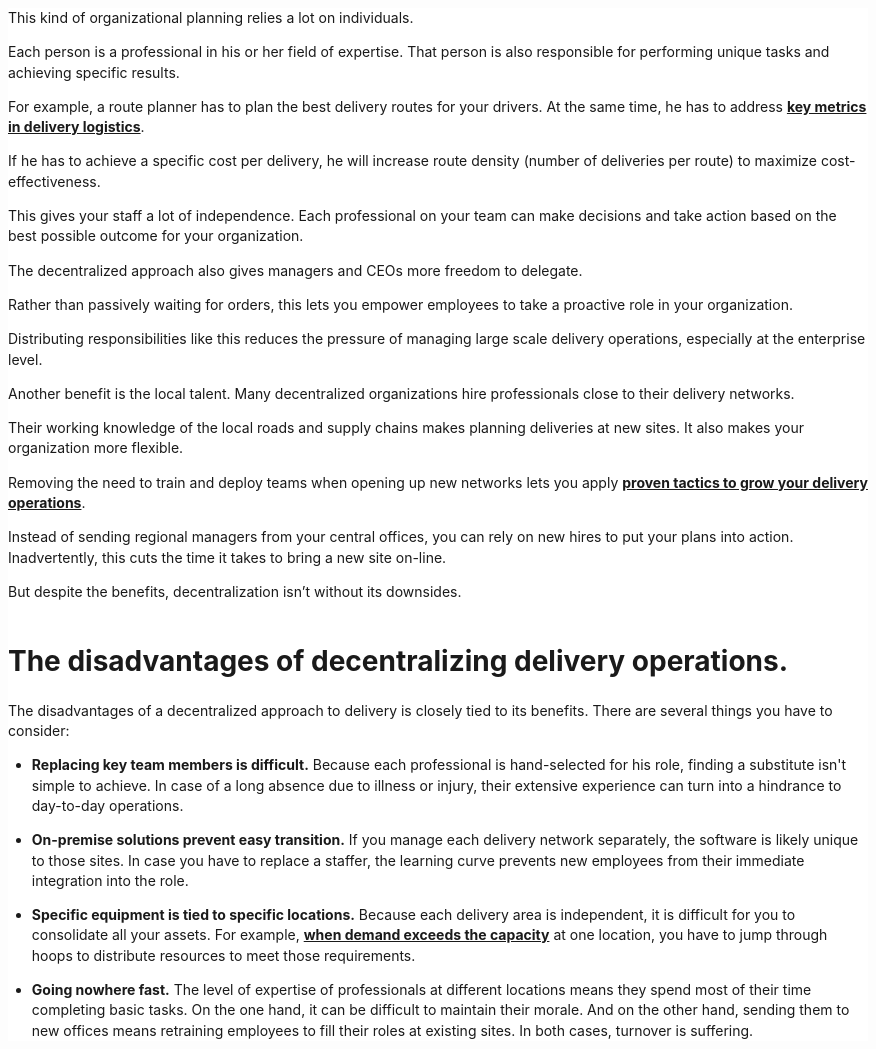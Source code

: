 This kind of organizational planning relies a lot on individuals.

Each person is a professional in his or her field of expertise. That person is also responsible for performing unique tasks and achieving specific results.

For example, a route planner has to plan the best delivery routes for your drivers. At the same time, he has to address [**key metrics in delivery logistics**](https://elogii.com/blog/7-key-metrics-in-delivery-logistics-to-measure-for-success/).

If he has to achieve a specific cost per delivery, he will increase route density (number of deliveries per route) to maximize cost-effectiveness.

This gives your staff a lot of independence. Each professional on your team can make decisions and take action based on the best possible outcome for your organization.

The decentralized approach also gives managers and CEOs more freedom to delegate.

Rather than passively waiting for orders, this lets you empower employees to take a proactive role in your organization.

Distributing responsibilities like this reduces the pressure of managing large scale delivery operations, especially at the enterprise level.

Another benefit is the local talent. Many decentralized organizations hire professionals close to their delivery networks.

Their working knowledge of the local roads and supply chains makes planning deliveries at new sites. It also makes your organization more flexible.

Removing the need to train and deploy teams when opening up new networks lets you apply [**proven tactics to grow your delivery operations**](https://elogii.com/blog/delivery-tactics-to-grow-operations/).

Instead of sending regional managers from your central offices, you can rely on new hires to put your plans into action. Inadvertently, this cuts the time it takes to bring a new site on-line.

But despite the benefits, decentralization isn’t without its downsides.

# The disadvantages of decentralizing delivery operations.

The disadvantages of a decentralized approach to delivery is closely tied to its benefits. There are several things you have to consider:

* **Replacing key team members is difficult.** Because each professional is hand-selected for his role, finding a substitute isn't simple to achieve. In case of a long absence due to illness or injury, their extensive experience can turn into a hindrance to day-to-day operations.

* **On-premise solutions prevent easy transition.** If you manage each delivery network separately, the software is likely unique to those sites. In case you have to replace a staffer, the learning curve prevents new employees from their immediate integration into the role.

* **Specific equipment is tied to specific locations.** Because each delivery area is independent, it is difficult for you to consolidate all your assets. For example, [**when demand exceeds the capacity**](https://elogii.com/blog/how-to-improve-last-mile-delivery-when-demand-exceeds-your-capacity/) at one location, you have to jump through hoops to distribute resources to meet those requirements.

* **Going nowhere fast.** The level of expertise of professionals at different locations means they spend most of their time completing basic tasks. On the one hand, it can be difficult to maintain their morale. And on the other hand, sending them to new offices means retraining employees to fill their roles at existing sites. In both cases, turnover is suffering.
